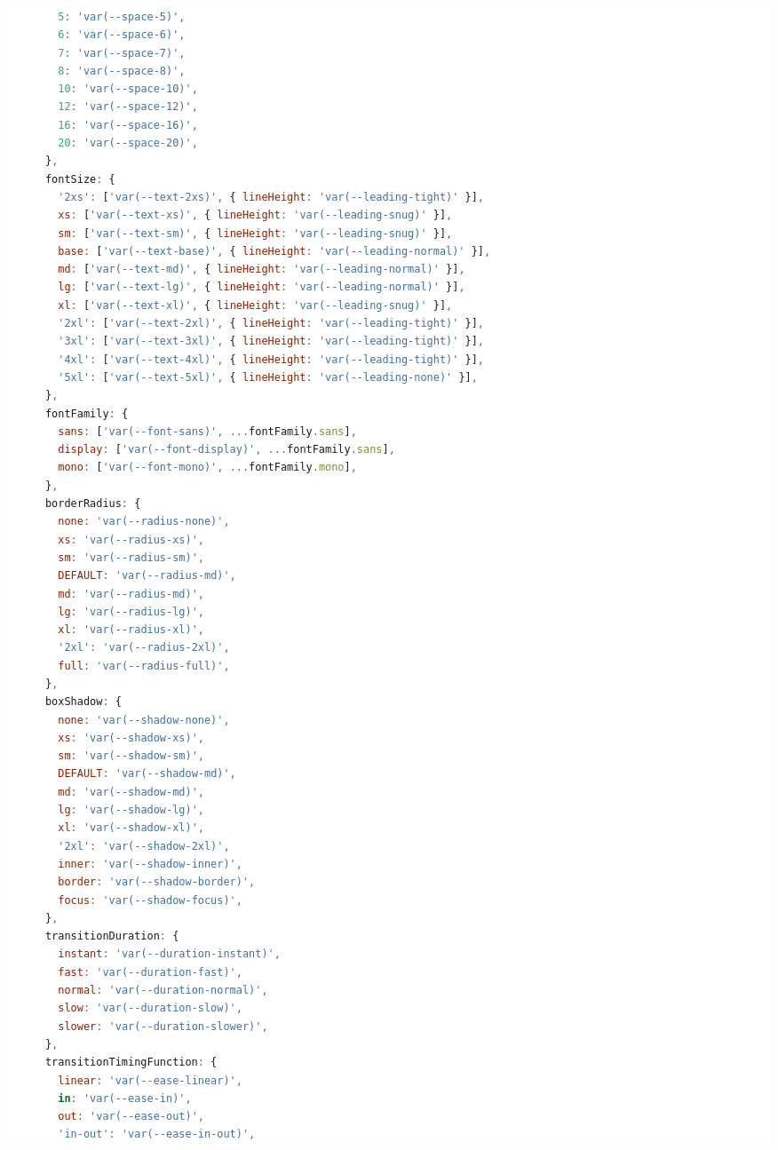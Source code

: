 ```javascript
        5: 'var(--space-5)',
        6: 'var(--space-6)',
        7: 'var(--space-7)',
        8: 'var(--space-8)',
        10: 'var(--space-10)',
        12: 'var(--space-12)',
        16: 'var(--space-16)',
        20: 'var(--space-20)',
      },
      fontSize: {
        '2xs': ['var(--text-2xs)', { lineHeight: 'var(--leading-tight)' }],
        xs: ['var(--text-xs)', { lineHeight: 'var(--leading-snug)' }],
        sm: ['var(--text-sm)', { lineHeight: 'var(--leading-snug)' }],
        base: ['var(--text-base)', { lineHeight: 'var(--leading-normal)' }],
        md: ['var(--text-md)', { lineHeight: 'var(--leading-normal)' }],
        lg: ['var(--text-lg)', { lineHeight: 'var(--leading-normal)' }],
        xl: ['var(--text-xl)', { lineHeight: 'var(--leading-snug)' }],
        '2xl': ['var(--text-2xl)', { lineHeight: 'var(--leading-tight)' }],
        '3xl': ['var(--text-3xl)', { lineHeight: 'var(--leading-tight)' }],
        '4xl': ['var(--text-4xl)', { lineHeight: 'var(--leading-tight)' }],
        '5xl': ['var(--text-5xl)', { lineHeight: 'var(--leading-none)' }],
      },
      fontFamily: {
        sans: ['var(--font-sans)', ...fontFamily.sans],
        display: ['var(--font-display)', ...fontFamily.sans],
        mono: ['var(--font-mono)', ...fontFamily.mono],
      },
      borderRadius: {
        none: 'var(--radius-none)',
        xs: 'var(--radius-xs)',
        sm: 'var(--radius-sm)',
        DEFAULT: 'var(--radius-md)',
        md: 'var(--radius-md)',
        lg: 'var(--radius-lg)',
        xl: 'var(--radius-xl)',
        '2xl': 'var(--radius-2xl)',
        full: 'var(--radius-full)',
      },
      boxShadow: {
        none: 'var(--shadow-none)',
        xs: 'var(--shadow-xs)',
        sm: 'var(--shadow-sm)',
        DEFAULT: 'var(--shadow-md)',
        md: 'var(--shadow-md)',
        lg: 'var(--shadow-lg)',
        xl: 'var(--shadow-xl)',
        '2xl': 'var(--shadow-2xl)',
        inner: 'var(--shadow-inner)',
        border: 'var(--shadow-border)',
        focus: 'var(--shadow-focus)',
      },
      transitionDuration: {
        instant: 'var(--duration-instant)',
        fast: 'var(--duration-fast)',
        normal: 'var(--duration-normal)',
        slow: 'var(--duration-slow)',
        slower: 'var(--duration-slower)',
      },
      transitionTimingFunction: {
        linear: 'var(--ease-linear)',
        in: 'var(--ease-in)',
        out: 'var(--ease-out)',
        'in-out': 'var(--ease-in-out)',
```